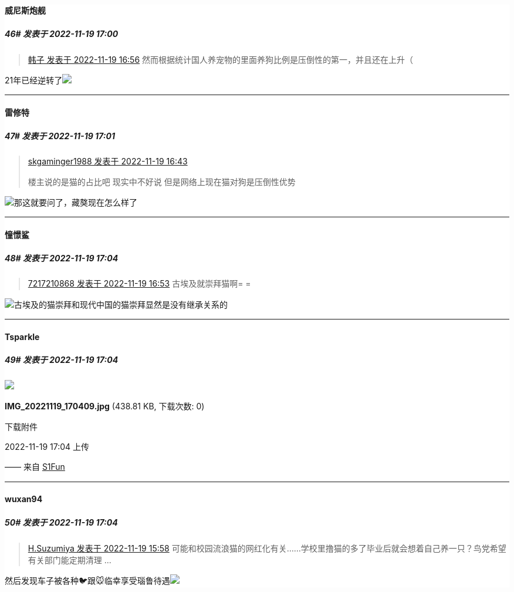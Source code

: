 ####  威尼斯炮舰  
##### 46#       发表于 2022-11-19 17:00

<blockquote><a href="httphttps://bbs.saraba1st.com/2b/forum.php?mod=redirect&amp;goto=findpost&amp;pid=58505329&amp;ptid=2105862" target="_blank">韩子 发表于 2022-11-19 16:56</a>
然而根据统计国人养宠物的里面养狗比例是压倒性的第一，并且还在上升（</blockquote>
21年已经逆转了<img src="https://static.saraba1st.com/image/smiley/face2017/009.gif" referrerpolicy="no-referrer">

*****

####  雷修特  
##### 47#       发表于 2022-11-19 17:01

<blockquote><a href="httphttps://bbs.saraba1st.com/2b/forum.php?mod=redirect&amp;goto=findpost&amp;pid=58505213&amp;ptid=2105862" target="_blank">skgaminger1988 发表于 2022-11-19 16:43</a>

楼主说的是猫的占比吧 现实中不好说 但是网络上现在猫对狗是压倒性优势</blockquote>
<img src="https://static.saraba1st.com/image/smiley/face2017/067.png" referrerpolicy="no-referrer">那这就要问了，藏獒现在怎么样了

*****

####  憧憬鲨  
##### 48#       发表于 2022-11-19 17:04

<blockquote><a href="httphttps://bbs.saraba1st.com/2b/forum.php?mod=redirect&amp;goto=findpost&amp;pid=58505297&amp;ptid=2105862" target="_blank">7217210868 发表于 2022-11-19 16:53</a>
古埃及就崇拜猫啊= =</blockquote>
<img src="https://static.saraba1st.com/image/smiley/face2017/035.png" referrerpolicy="no-referrer">古埃及的猫崇拜和现代中国的猫崇拜显然是没有继承关系的

*****

####  Tsparkle  
##### 49#       发表于 2022-11-19 17:04

<img src="https://img.saraba1st.com/forum/202211/19/170429vpzf250ezx106ae6.jpg" referrerpolicy="no-referrer">

<strong>IMG_20221119_170409.jpg</strong> (438.81 KB, 下载次数: 0)

下载附件

2022-11-19 17:04 上传

—— 来自 [S1Fun](https://s1fun.koalcat.com)

*****

####  wuxan94  
##### 50#       发表于 2022-11-19 17:04

<blockquote><a href="httphttps://bbs.saraba1st.com/2b/forum.php?mod=redirect&amp;goto=findpost&amp;pid=58504572&amp;ptid=2105862" target="_blank">H.Suzumiya 发表于 2022-11-19 15:58</a>
可能和校园流浪猫的网红化有关……学校里撸猫的多了毕业后就会想着自己养一只？鸟党希望有关部门能定期清理 ...</blockquote>
然后发现车子被各种🐦跟🐭临幸享受瑙鲁待遇<img src="https://static.saraba1st.com/image/smiley/face2017/067.png" referrerpolicy="no-referrer">
